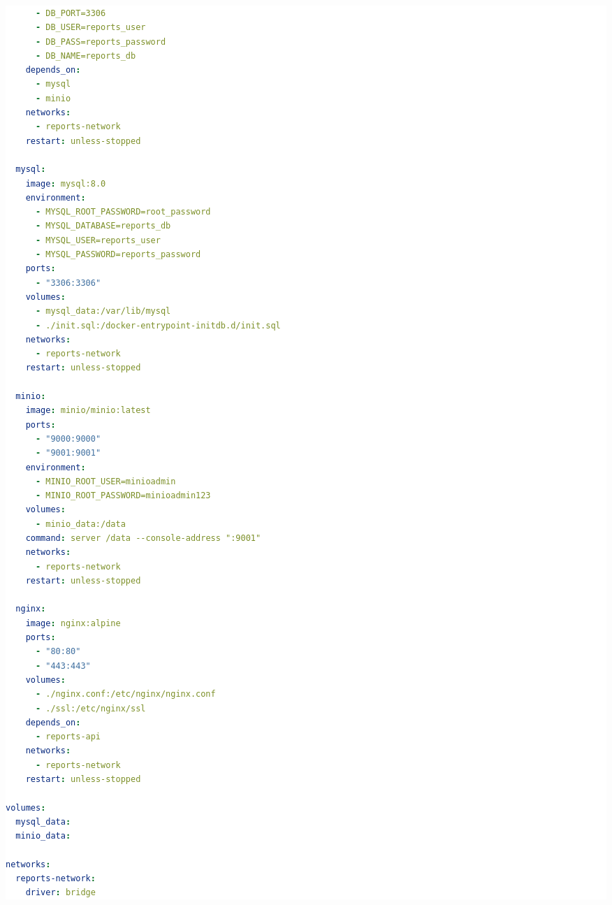 ```yaml
      - DB_PORT=3306
      - DB_USER=reports_user
      - DB_PASS=reports_password
      - DB_NAME=reports_db
    depends_on:
      - mysql
      - minio
    networks:
      - reports-network
    restart: unless-stopped

  mysql:
    image: mysql:8.0
    environment:
      - MYSQL_ROOT_PASSWORD=root_password
      - MYSQL_DATABASE=reports_db
      - MYSQL_USER=reports_user
      - MYSQL_PASSWORD=reports_password
    ports:
      - "3306:3306"
    volumes:
      - mysql_data:/var/lib/mysql
      - ./init.sql:/docker-entrypoint-initdb.d/init.sql
    networks:
      - reports-network
    restart: unless-stopped

  minio:
    image: minio/minio:latest
    ports:
      - "9000:9000"
      - "9001:9001"
    environment:
      - MINIO_ROOT_USER=minioadmin
      - MINIO_ROOT_PASSWORD=minioadmin123
    volumes:
      - minio_data:/data
    command: server /data --console-address ":9001"
    networks:
      - reports-network
    restart: unless-stopped

  nginx:
    image: nginx:alpine
    ports:
      - "80:80"
      - "443:443"
    volumes:
      - ./nginx.conf:/etc/nginx/nginx.conf
      - ./ssl:/etc/nginx/ssl
    depends_on:
      - reports-api
    networks:
      - reports-network
    restart: unless-stopped

volumes:
  mysql_data:
  minio_data:

networks:
  reports-network:
    driver: bridge
```